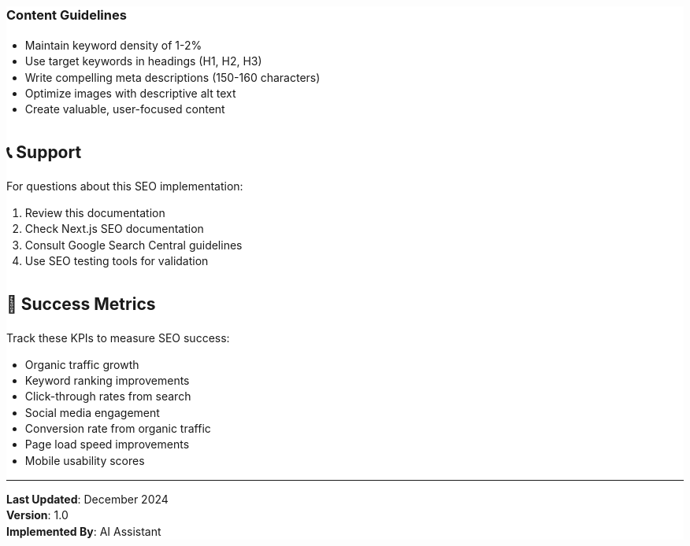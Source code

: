 ### Content Guidelines
- Maintain keyword density of 1-2%
- Use target keywords in headings (H1, H2, H3)
- Write compelling meta descriptions (150-160 characters)
- Optimize images with descriptive alt text
- Create valuable, user-focused content

## 📞 Support

For questions about this SEO implementation:
1. Review this documentation
2. Check Next.js SEO documentation
3. Consult Google Search Central guidelines
4. Use SEO testing tools for validation

## 🎉 Success Metrics

Track these KPIs to measure SEO success:
- Organic traffic growth
- Keyword ranking improvements
- Click-through rates from search
- Social media engagement
- Conversion rate from organic traffic
- Page load speed improvements
- Mobile usability scores

---

**Last Updated**: December 2024  
**Version**: 1.0  
**Implemented By**: AI Assistant 